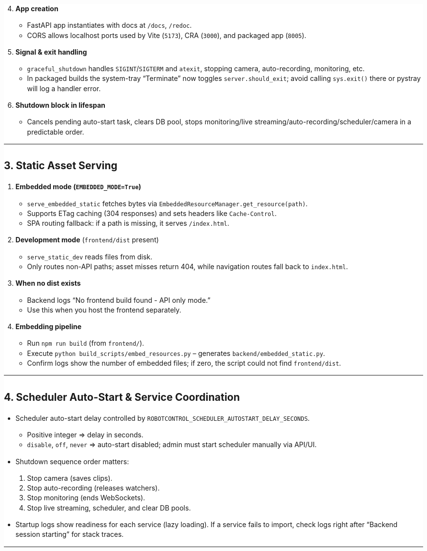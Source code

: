 4. **App creation**  
   - FastAPI app instantiates with docs at `/docs`, `/redoc`.  
   - CORS allows localhost ports used by Vite (`5173`), CRA (`3000`), and packaged app (`8005`).

5. **Signal & exit handling**  
   - `graceful_shutdown` handles `SIGINT`/`SIGTERM` and `atexit`, stopping camera, auto-recording, monitoring, etc.
   - In packaged builds the system-tray “Terminate” now toggles `server.should_exit`; avoid calling `sys.exit()` there or pystray will log a handler error.

6. **Shutdown block in lifespan**  
   - Cancels pending auto-start task, clears DB pool, stops monitoring/live streaming/auto-recording/scheduler/camera in a predictable order.

---

## 3. Static Asset Serving

1. **Embedded mode (`EMBEDDED_MODE=True`)**  
   - `serve_embedded_static` fetches bytes via `EmbeddedResourceManager.get_resource(path)`.  
   - Supports ETag caching (304 responses) and sets headers like `Cache-Control`.  
   - SPA routing fallback: if a path is missing, it serves `/index.html`.

2. **Development mode** (`frontend/dist` present)  
   - `serve_static_dev` reads files from disk.  
   - Only routes non-API paths; asset misses return 404, while navigation routes fall back to `index.html`.

3. **When no dist exists**  
   - Backend logs “No frontend build found - API only mode.”  
   - Use this when you host the frontend separately.

4. **Embedding pipeline**  
   - Run `npm run build` (from `frontend/`).  
   - Execute `python build_scripts/embed_resources.py` – generates `backend/embedded_static.py`.  
   - Confirm logs show the number of embedded files; if zero, the script could not find `frontend/dist`.

---

## 4. Scheduler Auto-Start & Service Coordination

- Scheduler auto-start delay controlled by `ROBOTCONTROL_SCHEDULER_AUTOSTART_DELAY_SECONDS`.  
  - Positive integer ⇒ delay in seconds.  
  - `disable`, `off`, `never` ⇒ auto-start disabled; admin must start scheduler manually via API/UI.

- Shutdown sequence order matters:  
  1. Stop camera (saves clips).  
  2. Stop auto-recording (releases watchers).  
  3. Stop monitoring (ends WebSockets).  
  4. Stop live streaming, scheduler, and clear DB pools.

- Startup logs show readiness for each service (lazy loading). If a service fails to import, check logs right after “Backend session starting” for stack traces.

---